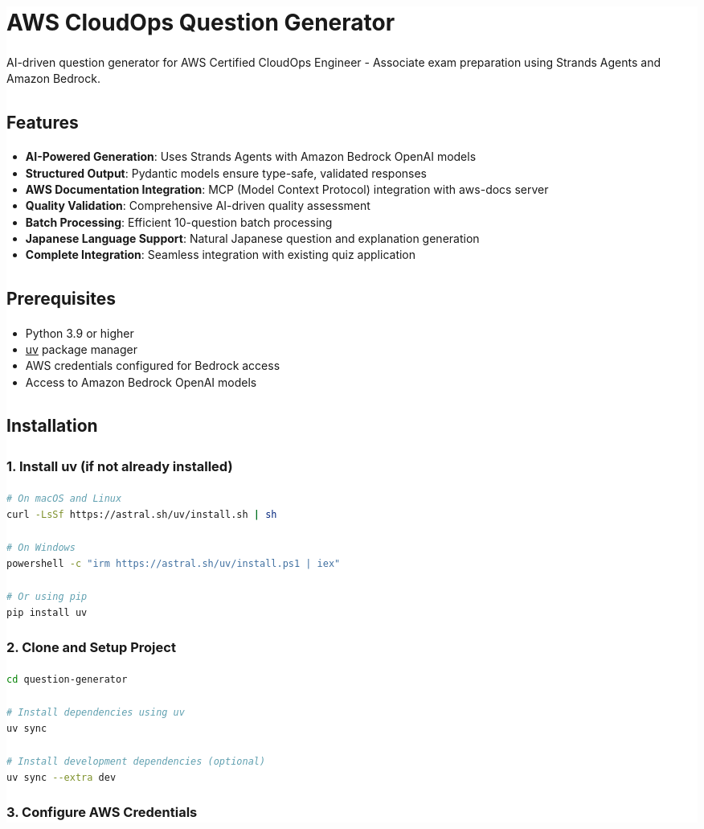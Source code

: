 # AWS CloudOps Question Generator

AI-driven question generator for AWS Certified CloudOps Engineer - Associate exam preparation using Strands Agents and Amazon Bedrock.

## Features

- **AI-Powered Generation**: Uses Strands Agents with Amazon Bedrock OpenAI models
- **Structured Output**: Pydantic models ensure type-safe, validated responses
- **AWS Documentation Integration**: MCP (Model Context Protocol) integration with aws-docs server
- **Quality Validation**: Comprehensive AI-driven quality assessment
- **Batch Processing**: Efficient 10-question batch processing
- **Japanese Language Support**: Natural Japanese question and explanation generation
- **Complete Integration**: Seamless integration with existing quiz application

## Prerequisites

- Python 3.9 or higher
- [uv](https://docs.astral.sh/uv/) package manager
- AWS credentials configured for Bedrock access
- Access to Amazon Bedrock OpenAI models

## Installation

### 1. Install uv (if not already installed)

```bash
# On macOS and Linux
curl -LsSf https://astral.sh/uv/install.sh | sh

# On Windows
powershell -c "irm https://astral.sh/uv/install.ps1 | iex"

# Or using pip
pip install uv
```

### 2. Clone and Setup Project

```bash
cd question-generator

# Install dependencies using uv
uv sync

# Install development dependencies (optional)
uv sync --extra dev
```

### 3. Configure AWS Credentials
